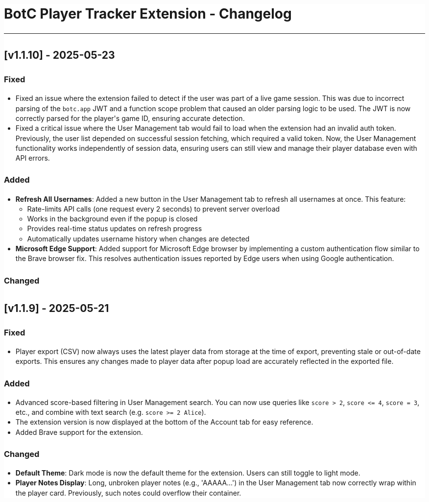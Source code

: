 

# BotC Player Tracker Extension - Changelog
---
## [v1.1.10] - 2025-05-23
### Fixed
- Fixed an issue where the extension failed to detect if the user was part of a live game session. This was due to incorrect parsing of the `botc.app` JWT and a function scope problem that caused an older parsing logic to be used. The JWT is now correctly parsed for the player's game ID, ensuring accurate detection.
- Fixed a critical issue where the User Management tab would fail to load when the extension had an invalid auth token. Previously, the user list depended on successful session fetching, which required a valid token. Now, the User Management functionality works independently of session data, ensuring users can still view and manage their player database even with API errors.

### Added
- **Refresh All Usernames**: Added a new button in the User Management tab to refresh all usernames at once. This feature:
  - Rate-limits API calls (one request every 2 seconds) to prevent server overload
  - Works in the background even if the popup is closed
  - Provides real-time status updates on refresh progress
  - Automatically updates username history when changes are detected
- **Microsoft Edge Support**: Added support for Microsoft Edge browser by implementing a custom authentication flow similar to the Brave browser fix. This resolves authentication issues reported by Edge users when using Google authentication.

### Changed



## [v1.1.9] - 2025-05-21
### Fixed
- Player export (CSV) now always uses the latest player data from storage at the time of export, preventing stale or out-of-date exports. This ensures any changes made to player data after popup load are accurately reflected in the exported file.

### Added
- Advanced score-based filtering in User Management search. You can now use queries like `score > 2`, `score <= 4`, `score = 3`, etc., and combine with text search (e.g. `score >= 2 Alice`).
- The extension version is now displayed at the bottom of the Account tab for easy reference.
- Added Brave support for the extension.

### Changed
- **Default Theme**: Dark mode is now the default theme for the extension. Users can still toggle to light mode.
- **Player Notes Display**: Long, unbroken player notes (e.g., 'AAAAA...') in the User Management tab now correctly wrap within the player card. Previously, such notes could overflow their container.
